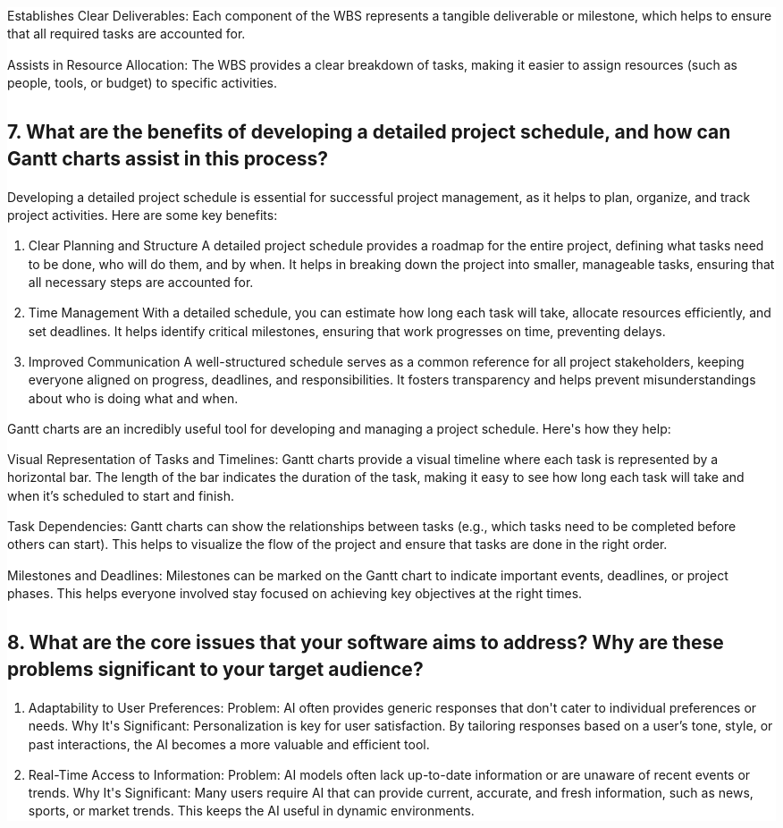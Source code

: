 Establishes Clear Deliverables: Each component of the WBS represents a tangible deliverable or milestone, which helps to ensure that all required tasks are accounted for.

Assists in Resource Allocation: The WBS provides a clear breakdown of tasks, making it easier to assign resources (such as people, tools, or budget) to specific activities.
## 7. What are the benefits of developing a detailed project schedule, and how can Gantt charts assist in this process?
Developing a detailed project schedule is essential for successful project management, as it helps to plan, organize, and track project activities. Here are some key benefits:

1. Clear Planning and Structure
A detailed project schedule provides a roadmap for the entire project, defining what tasks need to be done, who will do them, and by when. It helps in breaking down the project into smaller, manageable tasks, ensuring that all necessary steps are accounted for.

2. Time Management
With a detailed schedule, you can estimate how long each task will take, allocate resources efficiently, and set deadlines. It helps identify critical milestones, ensuring that work progresses on time, preventing delays.

3. Improved Communication
A well-structured schedule serves as a common reference for all project stakeholders, keeping everyone aligned on progress, deadlines, and responsibilities. It fosters transparency and helps prevent misunderstandings about who is doing what and when.

Gantt charts are an incredibly useful tool for developing and managing a project schedule. Here's how they help:

Visual Representation of Tasks and Timelines: Gantt charts provide a visual timeline where each task is represented by a horizontal bar. The length of the bar indicates the duration of the task, making it easy to see how long each task will take and when it’s scheduled to start and finish.

Task Dependencies: Gantt charts can show the relationships between tasks (e.g., which tasks need to be completed before others can start). This helps to visualize the flow of the project and ensure that tasks are done in the right order.

Milestones and Deadlines: Milestones can be marked on the Gantt chart to indicate important events, deadlines, or project phases. This helps everyone involved stay focused on achieving key objectives at the right times.


## 8. What are the core issues that your software aims to address? Why are these problems significant to your target audience?
1. Adaptability to User Preferences:
Problem: AI often provides generic responses that don't cater to individual preferences or needs. Why It's Significant: Personalization is key for user satisfaction. By tailoring responses based on a user’s tone, style, or past interactions, the AI becomes a more valuable and efficient tool.

2. Real-Time Access to Information:
Problem: AI models often lack up-to-date information or are unaware of recent events or trends. Why It's Significant: Many users require AI that can provide current, accurate, and fresh information, such as news, sports, or market trends. This keeps the AI useful in dynamic environments.
